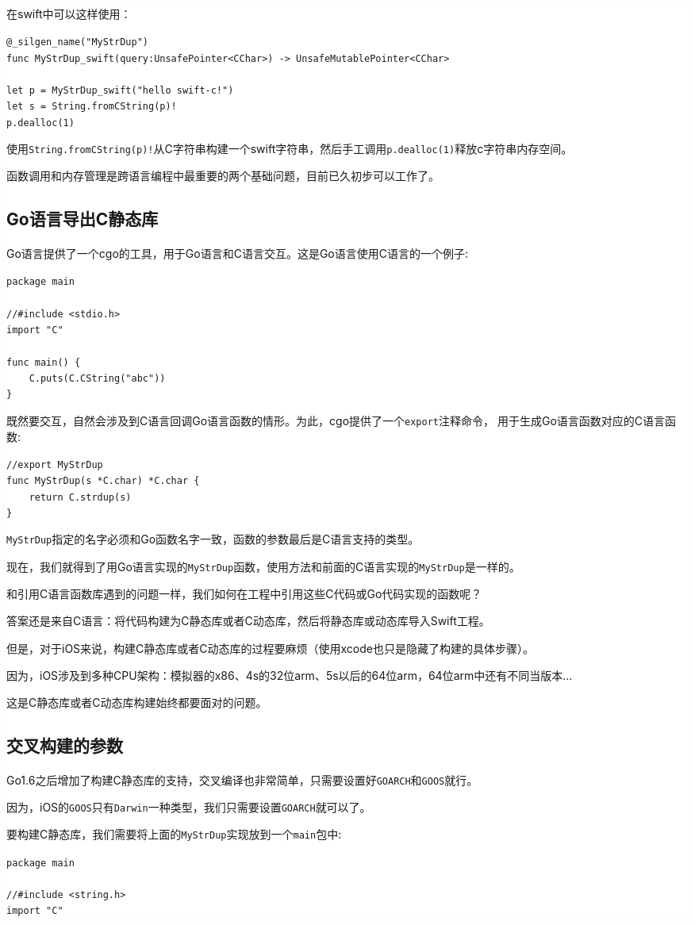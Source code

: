 在swift中可以这样使用：

    @_silgen_name("MyStrDup")
    func MyStrDup_swift(query:UnsafePointer<CChar>) -> UnsafeMutablePointer<CChar>

    let p = MyStrDup_swift("hello swift-c!")
    let s = String.fromCString(p)!
    p.dealloc(1)

使用`String.fromCString(p)!`从C字符串构建一个swift字符串，然后手工调用`p.dealloc(1)`释放c字符串内存空间。

函数调用和内存管理是跨语言编程中最重要的两个基础问题，目前已久初步可以工作了。

## Go语言导出C静态库

Go语言提供了一个cgo的工具，用于Go语言和C语言交互。这是Go语言使用C语言的一个例子:

    package main

    //#include <stdio.h>
    import "C"

    func main() {
	    C.puts(C.CString("abc"))
    }

既然要交互，自然会涉及到C语言回调Go语言函数的情形。为此，cgo提供了一个`export`注释命令，
用于生成Go语言函数对应的C语言函数:

    //export MyStrDup
    func MyStrDup(s *C.char) *C.char {
	    return C.strdup(s)
    }

`MyStrDup`指定的名字必须和Go函数名字一致，函数的参数最后是C语言支持的类型。

现在，我们就得到了用Go语言实现的`MyStrDup`函数，使用方法和前面的C语言实现的`MyStrDup`是一样的。

和引用C语言函数库遇到的问题一样，我们如何在工程中引用这些C代码或Go代码实现的函数呢？

答案还是来自C语言：将代码构建为C静态库或者C动态库，然后将静态库或动态库导入Swift工程。

但是，对于iOS来说，构建C静态库或者C动态库的过程要麻烦（使用xcode也只是隐藏了构建的具体步骤）。

因为，iOS涉及到多种CPU架构：模拟器的x86、4s的32位arm、5s以后的64位arm，64位arm中还有不同当版本...

这是C静态库或者C动态库构建始终都要面对的问题。

## 交叉构建的参数

Go1.6之后增加了构建C静态库的支持，交叉编译也非常简单，只需要设置好`GOARCH`和`GOOS`就行。

因为，iOS的`GOOS`只有`Darwin`一种类型，我们只需要设置`GOARCH`就可以了。

要构建C静态库，我们需要将上面的`MyStrDup`实现放到一个`main`包中:

    package main

    //#include <string.h>
    import "C"
